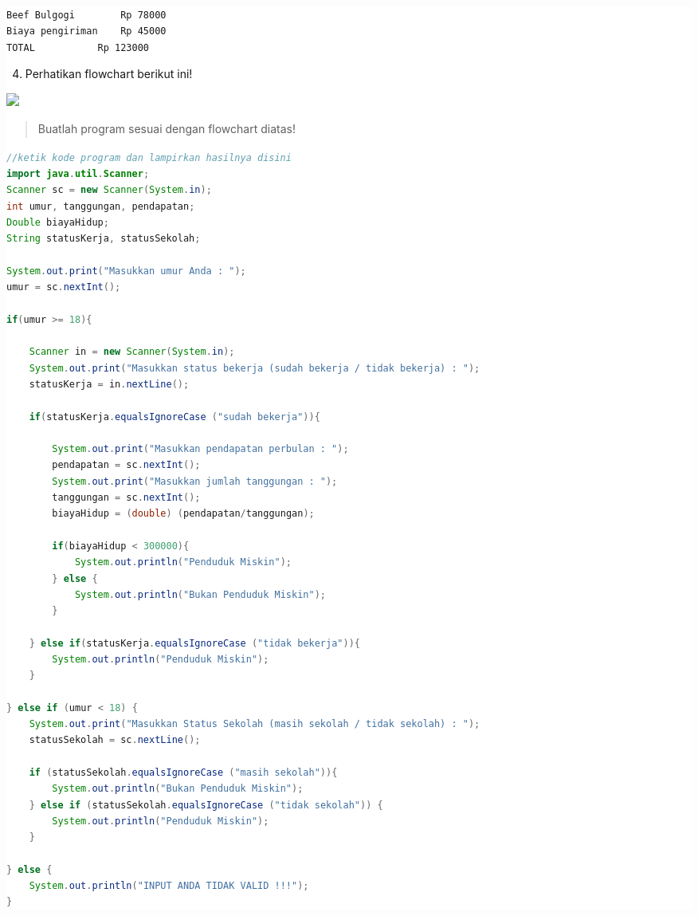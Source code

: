     Beef Bulgogi		Rp 78000
    Biaya pengiriman	Rp 45000
    TOTAL			Rp 123000


4. Perhatikan flowchart berikut ini!

![](images/01.png)

> Buatlah program sesuai dengan flowchart diatas!


```Java
//ketik kode program dan lampirkan hasilnya disini
import java.util.Scanner;
Scanner sc = new Scanner(System.in);
int umur, tanggungan, pendapatan;
Double biayaHidup;
String statusKerja, statusSekolah;

System.out.print("Masukkan umur Anda : ");
umur = sc.nextInt();

if(umur >= 18){
    
    Scanner in = new Scanner(System.in);
    System.out.print("Masukkan status bekerja (sudah bekerja / tidak bekerja) : ");
    statusKerja = in.nextLine();
    
    if(statusKerja.equalsIgnoreCase ("sudah bekerja")){
        
        System.out.print("Masukkan pendapatan perbulan : ");
        pendapatan = sc.nextInt();
        System.out.print("Masukkan jumlah tanggungan : ");
        tanggungan = sc.nextInt();
        biayaHidup = (double) (pendapatan/tanggungan);
        
        if(biayaHidup < 300000){
            System.out.println("Penduduk Miskin");
        } else {
            System.out.println("Bukan Penduduk Miskin");
        }
        
    } else if(statusKerja.equalsIgnoreCase ("tidak bekerja")){
        System.out.println("Penduduk Miskin");
    }

} else if (umur < 18) {
    System.out.print("Masukkan Status Sekolah (masih sekolah / tidak sekolah) : ");
    statusSekolah = sc.nextLine();
    
    if (statusSekolah.equalsIgnoreCase ("masih sekolah")){
        System.out.println("Bukan Penduduk Miskin");
    } else if (statusSekolah.equalsIgnoreCase ("tidak sekolah")) {
        System.out.println("Penduduk Miskin");
    }
    
} else {
    System.out.println("INPUT ANDA TIDAK VALID !!!");
}


```
